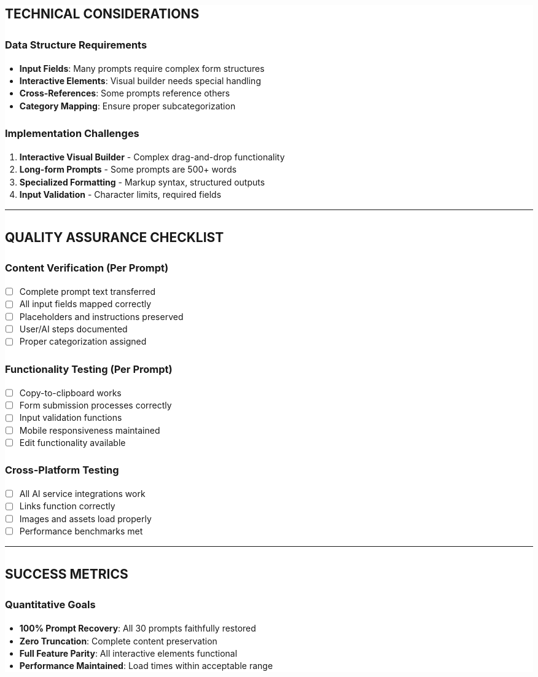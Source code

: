 
## TECHNICAL CONSIDERATIONS

### Data Structure Requirements
- **Input Fields**: Many prompts require complex form structures
- **Interactive Elements**: Visual builder needs special handling  
- **Cross-References**: Some prompts reference others
- **Category Mapping**: Ensure proper subcategorization

### Implementation Challenges
1. **Interactive Visual Builder** - Complex drag-and-drop functionality
2. **Long-form Prompts** - Some prompts are 500+ words
3. **Specialized Formatting** - Markup syntax, structured outputs
4. **Input Validation** - Character limits, required fields

---

## QUALITY ASSURANCE CHECKLIST

### Content Verification (Per Prompt)
- [ ] Complete prompt text transferred
- [ ] All input fields mapped correctly
- [ ] Placeholders and instructions preserved
- [ ] User/AI steps documented
- [ ] Proper categorization assigned

### Functionality Testing (Per Prompt)
- [ ] Copy-to-clipboard works
- [ ] Form submission processes correctly
- [ ] Input validation functions
- [ ] Mobile responsiveness maintained
- [ ] Edit functionality available

### Cross-Platform Testing
- [ ] All AI service integrations work
- [ ] Links function correctly
- [ ] Images and assets load properly
- [ ] Performance benchmarks met

---

## SUCCESS METRICS

### Quantitative Goals
- **100% Prompt Recovery**: All 30 prompts faithfully restored
- **Zero Truncation**: Complete content preservation
- **Full Feature Parity**: All interactive elements functional
- **Performance Maintained**: Load times within acceptable range
